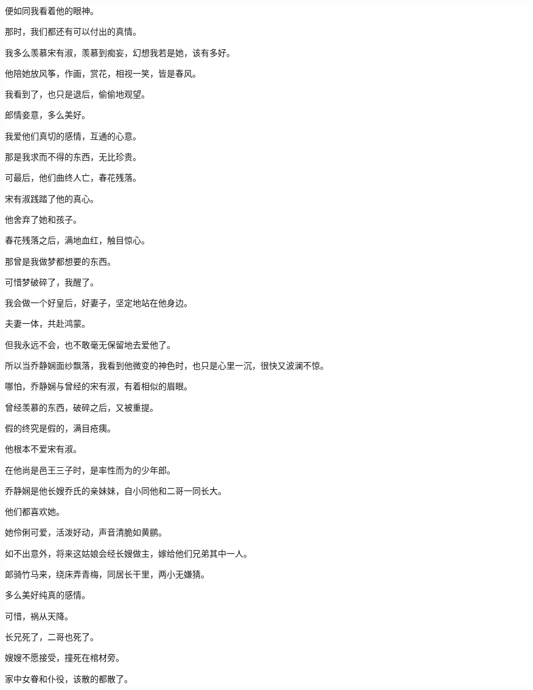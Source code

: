 便如同我看着他的眼神。

那时，我们都还有可以付出的真情。

我多么羡慕宋有淑，羡慕到痴妄，幻想我若是她，该有多好。

他陪她放风筝，作画，赏花，相视一笑，皆是春风。

我看到了，也只是退后，偷偷地观望。

郎情妾意，多么美好。

我爱他们真切的感情，互通的心意。

那是我求而不得的东西，无比珍贵。

可最后，他们曲终人亡，春花残落。

宋有淑践踏了他的真心。

他舍弃了她和孩子。

春花残落之后，满地血红，触目惊心。

那曾是我做梦都想要的东西。

可惜梦破碎了，我醒了。

我会做一个好皇后，好妻子，坚定地站在他身边。

夫妻一体，共赴鸿蒙。

但我永远不会，也不敢毫无保留地去爱他了。

所以当乔静娴面纱飘落，我看到他微变的神色时，也只是心里一沉，很快又波澜不惊。

哪怕，乔静娴与曾经的宋有淑，有着相似的眉眼。

曾经羡慕的东西，破碎之后，又被重提。

假的终究是假的，满目疮痍。

他根本不爱宋有淑。

在他尚是邑王三子时，是率性而为的少年郎。

乔静娴是他长嫂乔氏的亲妹妹，自小同他和二哥一同长大。

他们都喜欢她。

她伶俐可爱，活泼好动，声音清脆如黄鹂。

如不出意外，将来这姑娘会经长嫂做主，嫁给他们兄弟其中一人。

郞骑竹马来，绕床弄青梅，同居长干里，两小无嫌猜。

多么美好纯真的感情。

可惜，祸从天降。

长兄死了，二哥也死了。

嫂嫂不愿接受，撞死在棺材旁。

家中女眷和仆役，该散的都散了。
